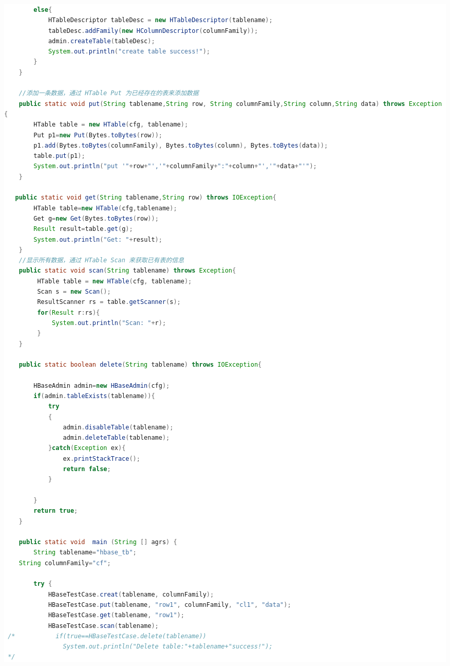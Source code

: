 ```java
        else{
            HTableDescriptor tableDesc = new HTableDescriptor(tablename);
            tableDesc.addFamily(new HColumnDescriptor(columnFamily));
            admin.createTable(tableDesc);
            System.out.println("create table success!");
        }
    }

    //添加一条数据，通过 HTable Put 为已经存在的表来添加数据
    public static void put(String tablename,String row, String columnFamily,String column,String data) throws Exception {
        HTable table = new HTable(cfg, tablename);
        Put p1=new Put(Bytes.toBytes(row));
        p1.add(Bytes.toBytes(columnFamily), Bytes.toBytes(column), Bytes.toBytes(data));
        table.put(p1);
        System.out.println("put '"+row+"','"+columnFamily+":"+column+"','"+data+"'");
    }

   public static void get(String tablename,String row) throws IOException{
        HTable table=new HTable(cfg,tablename);
        Get g=new Get(Bytes.toBytes(row));
        Result result=table.get(g);
        System.out.println("Get: "+result);
    }
    //显示所有数据，通过 HTable Scan 来获取已有表的信息
    public static void scan(String tablename) throws Exception{
         HTable table = new HTable(cfg, tablename);
         Scan s = new Scan();
         ResultScanner rs = table.getScanner(s);
         for(Result r:rs){
             System.out.println("Scan: "+r);
         }
    }

    public static boolean delete(String tablename) throws IOException{

        HBaseAdmin admin=new HBaseAdmin(cfg);
        if(admin.tableExists(tablename)){
            try
            {
                admin.disableTable(tablename);
                admin.deleteTable(tablename);
            }catch(Exception ex){
                ex.printStackTrace();
                return false;
            }

        }
        return true;
    }

    public static void  main (String [] agrs) {
        String tablename="hbase_tb";
    String columnFamily="cf";

        try {           
            HBaseTestCase.creat(tablename, columnFamily);
            HBaseTestCase.put(tablename, "row1", columnFamily, "cl1", "data");
            HBaseTestCase.get(tablename, "row1");
            HBaseTestCase.scan(tablename);
 /*           if(true==HBaseTestCase.delete(tablename))
                System.out.println("Delete table:"+tablename+"success!");
 */      
```